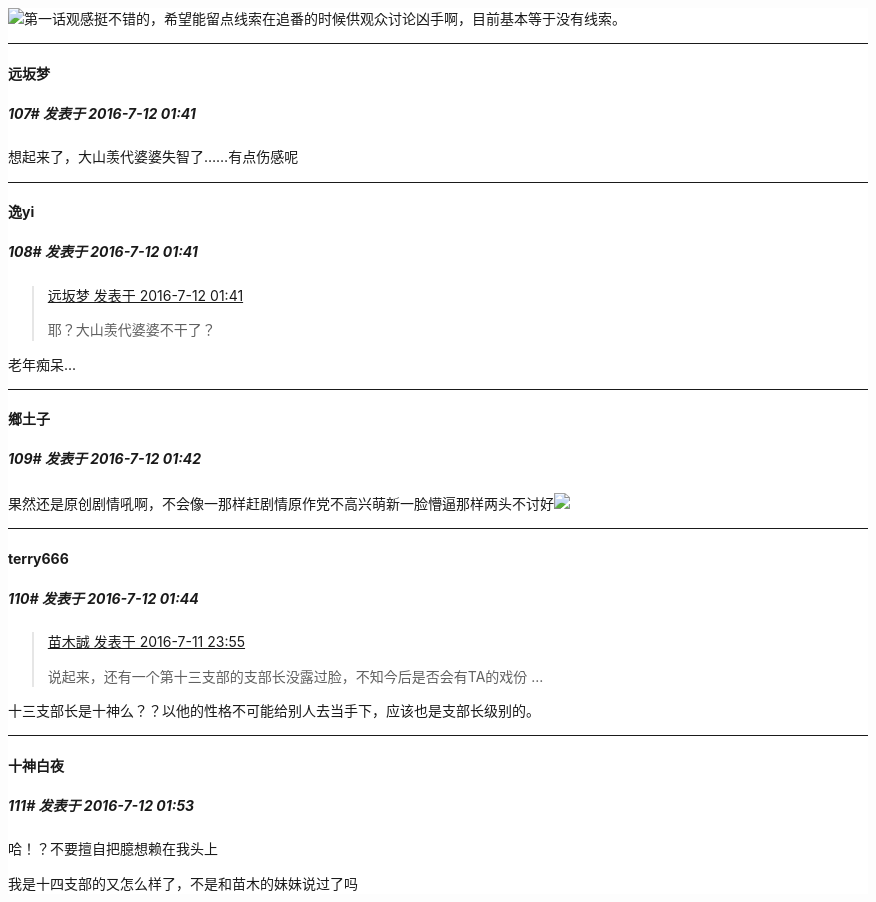 
<img src="https://static.saraba1st.com/image/smiley/face/116.gif" referrerpolicy="no-referrer">第一话观感挺不错的，希望能留点线索在追番的时候供观众讨论凶手啊，目前基本等于没有线索。


-----

####  远坂梦  
##### 107#       发表于 2016-7-12 01:41


想起来了，大山羡代婆婆失智了……有点伤感呢


-----

####  逸yi  
##### 108#       发表于 2016-7-12 01:41


<blockquote><a href="httphttps://bbs.saraba1st.com/2b/forum.php?mod=redirect&amp;goto=findpost&amp;pid=32913614&amp;ptid=1301912" target="_blank">远坂梦 发表于 2016-7-12 01:41</a>

耶？大山羡代婆婆不干了？</blockquote>
老年痴呆...


-----

####  鄉土子  
##### 109#       发表于 2016-7-12 01:42


果然还是原创剧情吼啊，不会像一那样赶剧情原作党不高兴萌新一脸懵逼那样两头不讨好<img src="https://static.saraba1st.com/image/smiley/face/116.gif" referrerpolicy="no-referrer">


-----

####  terry666  
##### 110#       发表于 2016-7-12 01:44


<blockquote><a href="httphttps://bbs.saraba1st.com/2b/forum.php?mod=redirect&amp;goto=findpost&amp;pid=32912988&amp;ptid=1301912" target="_blank">苗木誠 发表于 2016-7-11 23:55</a>

说起来，还有一个第十三支部的支部长没露过脸，不知今后是否会有TA的戏份 ...</blockquote>
十三支部长是十神么？？以他的性格不可能给别人去当手下，应该也是支部长级别的。


-----

####  十神白夜  
##### 111#       发表于 2016-7-12 01:53


哈！？不要擅自把臆想赖在我头上

我是十四支部的又怎么样了，不是和苗木的妹妹说过了吗

